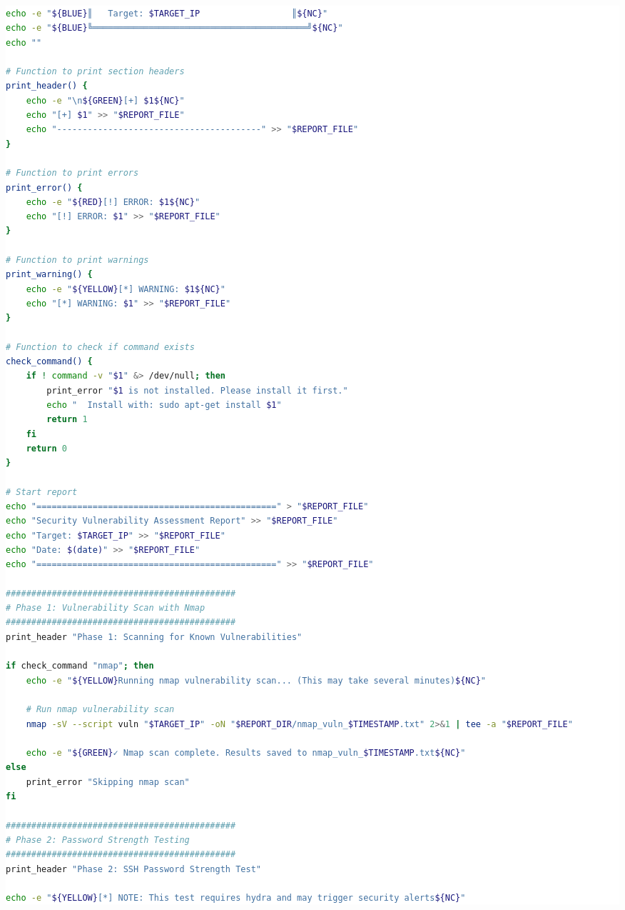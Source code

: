 ```bash
echo -e "${BLUE}║   Target: $TARGET_IP                  ║${NC}"
echo -e "${BLUE}╚══════════════════════════════════════════╝${NC}"
echo ""

# Function to print section headers
print_header() {
    echo -e "\n${GREEN}[+] $1${NC}"
    echo "[+] $1" >> "$REPORT_FILE"
    echo "----------------------------------------" >> "$REPORT_FILE"
}

# Function to print errors
print_error() {
    echo -e "${RED}[!] ERROR: $1${NC}"
    echo "[!] ERROR: $1" >> "$REPORT_FILE"
}

# Function to print warnings
print_warning() {
    echo -e "${YELLOW}[*] WARNING: $1${NC}"
    echo "[*] WARNING: $1" >> "$REPORT_FILE"
}

# Function to check if command exists
check_command() {
    if ! command -v "$1" &> /dev/null; then
        print_error "$1 is not installed. Please install it first."
        echo "  Install with: sudo apt-get install $1"
        return 1
    fi
    return 0
}

# Start report
echo "===============================================" > "$REPORT_FILE"
echo "Security Vulnerability Assessment Report" >> "$REPORT_FILE"
echo "Target: $TARGET_IP" >> "$REPORT_FILE"
echo "Date: $(date)" >> "$REPORT_FILE"
echo "===============================================" >> "$REPORT_FILE"

#############################################
# Phase 1: Vulnerability Scan with Nmap
#############################################
print_header "Phase 1: Scanning for Known Vulnerabilities"

if check_command "nmap"; then
    echo -e "${YELLOW}Running nmap vulnerability scan... (This may take several minutes)${NC}"
    
    # Run nmap vulnerability scan
    nmap -sV --script vuln "$TARGET_IP" -oN "$REPORT_DIR/nmap_vuln_$TIMESTAMP.txt" 2>&1 | tee -a "$REPORT_FILE"
    
    echo -e "${GREEN}✓ Nmap scan complete. Results saved to nmap_vuln_$TIMESTAMP.txt${NC}"
else
    print_error "Skipping nmap scan"
fi

#############################################
# Phase 2: Password Strength Testing
#############################################
print_header "Phase 2: SSH Password Strength Test"

echo -e "${YELLOW}[*] NOTE: This test requires hydra and may trigger security alerts${NC}"
```